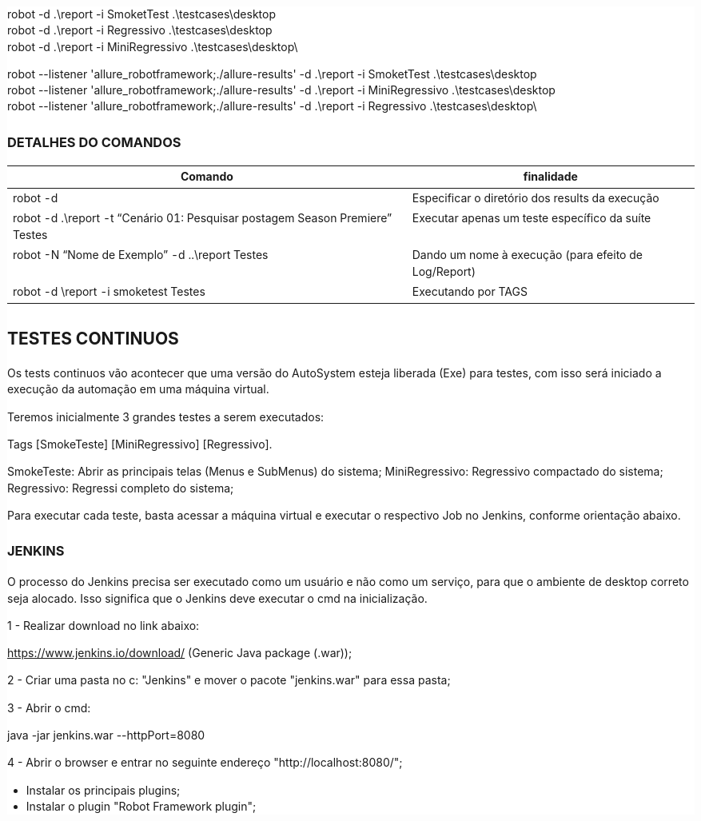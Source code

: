 robot -d .\report -i SmoketTest .\testcases\desktop\
robot -d .\report -i Regressivo .\testcases\desktop\
robot -d .\report -i MiniRegressivo .\testcases\desktop\

robot --listener 'allure_robotframework;./allure-results' -d .\report -i SmoketTest .\testcases\desktop\
robot --listener 'allure_robotframework;./allure-results' -d .\report -i MiniRegressivo .\testcases\desktop\
robot --listener 'allure_robotframework;./allure-results' -d .\report -i Regressivo .\testcases\desktop\

### DETALHES DO COMANDOS
| Comando                							    | finalidade                                                     | 
|-----------------------------------------------------------------------------------|--------------------------------------------------------------- |
| robot -d               							    | Especificar o diretório dos results da execução                |
| robot -d .\report -t “Cenário 01: Pesquisar postagem Season Premiere” Testes	    | Executar apenas um teste específico da suíte                   |
| robot -N “Nome de Exemplo” -d ..\report Testes              			    | Dando um nome à execução (para efeito de Log/Report) 	     |
| robot -d \report -i smoketest Testes 		    				    | Executando por TAGS					     |

## TESTES CONTINUOS

Os tests continuos vão acontecer que uma versão do AutoSystem esteja liberada (Exe) para testes, com isso será iniciado a execução da automação em uma máquina
virtual.

Teremos inicialmente 3 grandes testes a serem executados:

Tags [SmokeTeste] [MiniRegressivo] [Regressivo].

SmokeTeste: Abrir as principais telas (Menus e SubMenus) do sistema;
MiniRegressivo: Regressivo compactado do sistema;
Regressivo: Regressi completo do sistema;

Para executar cada teste, basta acessar a máquina virtual e executar o respectivo Job no Jenkins, conforme orientação abaixo.

### JENKINS
O processo do Jenkins precisa ser executado como um usuário e não como um serviço, para que o ambiente de desktop correto seja alocado. Isso significa que o Jenkins deve executar o cmd na inicialização.

1 - Realizar download no link abaixo:

https://www.jenkins.io/download/ (Generic Java package (.war));

2 - Criar uma pasta no c: "Jenkins" e mover o pacote "jenkins.war" para essa pasta;

3 - Abrir o cmd:

java -jar jenkins.war --httpPort=8080

4 - Abrir o browser e entrar no seguinte endereço "http://localhost:8080/";
- Instalar os principais plugins;
- Instalar o plugin "Robot Framework plugin";

